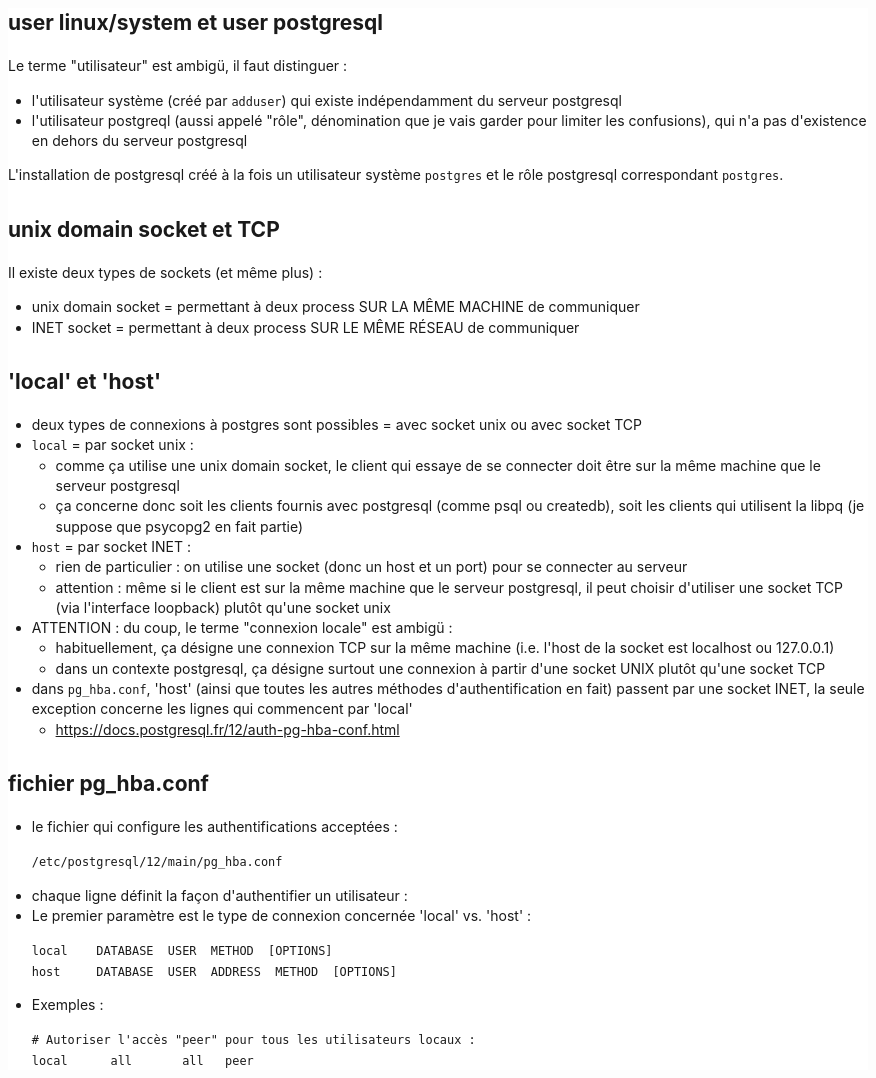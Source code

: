 ## user linux/system et user postgresql

Le terme "utilisateur" est ambigü, il faut distinguer :

- l'utilisateur système (créé par `adduser`) qui existe indépendamment du serveur postgresql
- l'utilisateur postgreql (aussi appelé "rôle", dénomination que je vais garder pour limiter les confusions), qui n'a pas d'existence en dehors du serveur postgresql

L'installation de postgresql créé à la fois un utilisateur système `postgres` et le rôle postgresql correspondant `postgres`.

## unix domain socket et TCP

Il existe deux types de sockets (et même plus) :

- unix domain socket = permettant à deux process SUR LA MÊME MACHINE de communiquer
- INET socket        = permettant à deux process SUR LE MÊME RÉSEAU de communiquer

## 'local' et 'host'

- deux types de connexions à postgres sont possibles = avec socket unix ou avec socket TCP
- `local` = par socket unix :
    - comme ça utilise une unix domain socket, le client qui essaye de se connecter doit être sur la même machine que le serveur postgresql
    - ça concerne donc soit les clients fournis avec postgresql (comme psql ou createdb), soit les clients qui utilisent la libpq (je suppose que psycopg2 en fait partie)
- `host` = par socket INET :
    - rien de particulier : on utilise une socket (donc un host et un port) pour se connecter au serveur
    - attention : même si le client est sur la même machine que le serveur postgresql, il peut choisir d'utiliser une socket TCP (via l'interface loopback) plutôt qu'une socket unix
- ATTENTION : du coup, le terme "connexion locale" est ambigü :
    - habituellement, ça désigne une connexion TCP sur la même machine (i.e. l'host de la socket est localhost ou 127.0.0.1)
    - dans un contexte postgresql, ça désigne surtout une connexion à partir d'une socket UNIX plutôt qu'une socket TCP
- dans `pg_hba.conf`, 'host' (ainsi que toutes les autres méthodes d'authentification en fait) passent par une socket INET, la seule exception concerne les lignes qui commencent par 'local'
    - https://docs.postgresql.fr/12/auth-pg-hba-conf.html

## fichier pg_hba.conf

- le fichier qui configure les authentifications acceptées :
    ```
    /etc/postgresql/12/main/pg_hba.conf
    ```
- chaque ligne définit la façon d'authentifier un utilisateur :
- Le premier paramètre est le type de connexion concernée 'local' vs. 'host' :
    ```
    local    DATABASE  USER  METHOD  [OPTIONS]
    host     DATABASE  USER  ADDRESS  METHOD  [OPTIONS]
    ```
- Exemples :
    ```
    # Autoriser l'accès "peer" pour tous les utilisateurs locaux :
    local      all       all   peer
